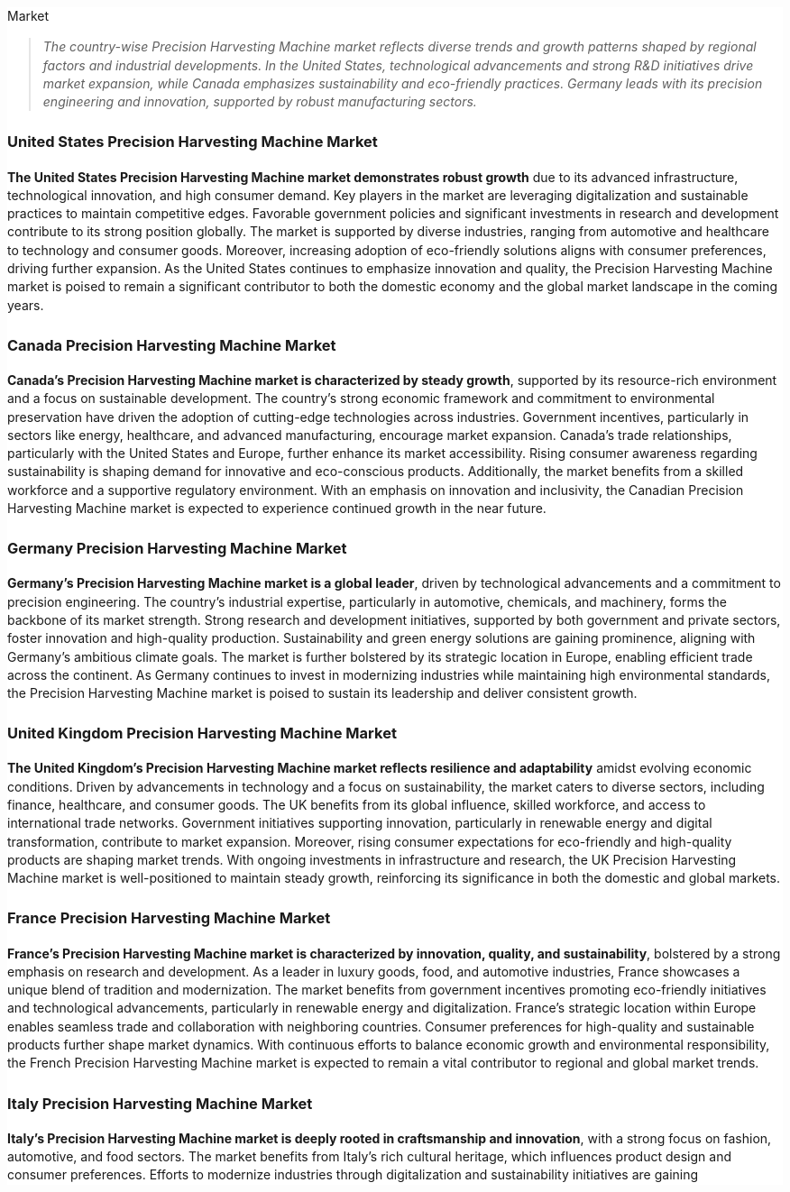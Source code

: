 Market<br /></span></h1><blockquote><p><em><span class="">The country-wise Precision Harvesting Machine market reflects diverse trends and growth patterns shaped by regional factors and industrial developments. In the United States, technological advancements and strong R&amp;D initiatives drive market expansion, while Canada emphasizes sustainability and eco-friendly practices. Germany leads with its precision engineering and innovation, supported by robust manufacturing sectors.</span></em></p></blockquote><h3><strong>United States Precision Harvesting Machine Market</strong></h3><p><strong>The United States Precision Harvesting Machine market demonstrates robust growth</strong> due to its advanced infrastructure, technological innovation, and high consumer demand. Key players in the market are leveraging digitalization and sustainable practices to maintain competitive edges. Favorable government policies and significant investments in research and development contribute to its strong position globally. The market is supported by diverse industries, ranging from automotive and healthcare to technology and consumer goods. Moreover, increasing adoption of eco-friendly solutions aligns with consumer preferences, driving further expansion. As the United States continues to emphasize innovation and quality, the Precision Harvesting Machine market is poised to remain a significant contributor to both the domestic economy and the global market landscape in the coming years.</p><h3><strong>Canada Precision Harvesting Machine Market</strong></h3><p><strong>Canada&rsquo;s Precision Harvesting Machine market is characterized by steady growth</strong>, supported by its resource-rich environment and a focus on sustainable development. The country&rsquo;s strong economic framework and commitment to environmental preservation have driven the adoption of cutting-edge technologies across industries. Government incentives, particularly in sectors like energy, healthcare, and advanced manufacturing, encourage market expansion. Canada&rsquo;s trade relationships, particularly with the United States and Europe, further enhance its market accessibility. Rising consumer awareness regarding sustainability is shaping demand for innovative and eco-conscious products. Additionally, the market benefits from a skilled workforce and a supportive regulatory environment. With an emphasis on innovation and inclusivity, the Canadian Precision Harvesting Machine market is expected to experience continued growth in the near future.</p><h3><strong>Germany Precision Harvesting Machine Market</strong></h3><p><strong>Germany&rsquo;s Precision Harvesting Machine market is a global leader</strong>, driven by technological advancements and a commitment to precision engineering. The country&rsquo;s industrial expertise, particularly in automotive, chemicals, and machinery, forms the backbone of its market strength. Strong research and development initiatives, supported by both government and private sectors, foster innovation and high-quality production. Sustainability and green energy solutions are gaining prominence, aligning with Germany&rsquo;s ambitious climate goals. The market is further bolstered by its strategic location in Europe, enabling efficient trade across the continent. As Germany continues to invest in modernizing industries while maintaining high environmental standards, the Precision Harvesting Machine market is poised to sustain its leadership and deliver consistent growth.</p><h3><strong>United Kingdom Precision Harvesting Machine Market</strong></h3><p><strong>The United Kingdom&rsquo;s Precision Harvesting Machine market reflects resilience and adaptability</strong> amidst evolving economic conditions. Driven by advancements in technology and a focus on sustainability, the market caters to diverse sectors, including finance, healthcare, and consumer goods. The UK benefits from its global influence, skilled workforce, and access to international trade networks. Government initiatives supporting innovation, particularly in renewable energy and digital transformation, contribute to market expansion. Moreover, rising consumer expectations for eco-friendly and high-quality products are shaping market trends. With ongoing investments in infrastructure and research, the UK Precision Harvesting Machine market is well-positioned to maintain steady growth, reinforcing its significance in both the domestic and global markets.</p><h3><strong>France Precision Harvesting Machine Market</strong></h3><p><strong>France&rsquo;s Precision Harvesting Machine market is characterized by innovation, quality, and sustainability</strong>, bolstered by a strong emphasis on research and development. As a leader in luxury goods, food, and automotive industries, France showcases a unique blend of tradition and modernization. The market benefits from government incentives promoting eco-friendly initiatives and technological advancements, particularly in renewable energy and digitalization. France&rsquo;s strategic location within Europe enables seamless trade and collaboration with neighboring countries. Consumer preferences for high-quality and sustainable products further shape market dynamics. With continuous efforts to balance economic growth and environmental responsibility, the French Precision Harvesting Machine market is expected to remain a vital contributor to regional and global market trends.</p><h3><strong>Italy Precision Harvesting Machine Market</strong></h3><p><strong>Italy&rsquo;s Precision Harvesting Machine market is deeply rooted in craftsmanship and innovation</strong>, with a strong focus on fashion, automotive, and food sectors. The market benefits from Italy&rsquo;s rich cultural heritage, which influences product design and consumer preferences. Efforts to modernize industries through digitalization and sustainability initiatives are gaining